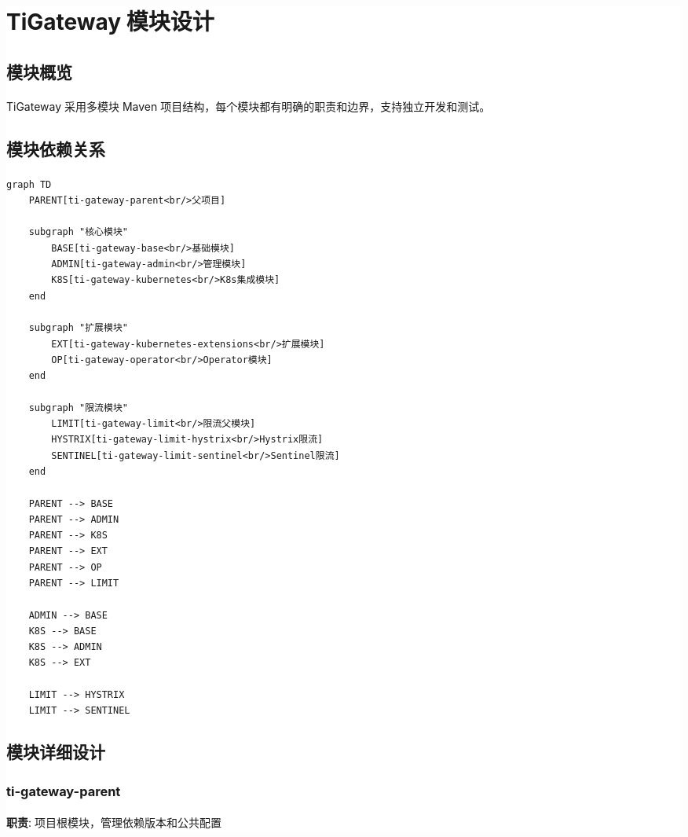 # TiGateway 模块设计

## 模块概览

TiGateway 采用多模块 Maven 项目结构，每个模块都有明确的职责和边界，支持独立开发和测试。

## 模块依赖关系

```mermaid
graph TD
    PARENT[ti-gateway-parent<br/>父项目]
    
    subgraph "核心模块"
        BASE[ti-gateway-base<br/>基础模块]
        ADMIN[ti-gateway-admin<br/>管理模块]
        K8S[ti-gateway-kubernetes<br/>K8s集成模块]
    end
    
    subgraph "扩展模块"
        EXT[ti-gateway-kubernetes-extensions<br/>扩展模块]
        OP[ti-gateway-operator<br/>Operator模块]
    end
    
    subgraph "限流模块"
        LIMIT[ti-gateway-limit<br/>限流父模块]
        HYSTRIX[ti-gateway-limit-hystrix<br/>Hystrix限流]
        SENTINEL[ti-gateway-limit-sentinel<br/>Sentinel限流]
    end
    
    PARENT --> BASE
    PARENT --> ADMIN
    PARENT --> K8S
    PARENT --> EXT
    PARENT --> OP
    PARENT --> LIMIT
    
    ADMIN --> BASE
    K8S --> BASE
    K8S --> ADMIN
    K8S --> EXT
    
    LIMIT --> HYSTRIX
    LIMIT --> SENTINEL
```

## 模块详细设计

### ti-gateway-parent
**职责**: 项目根模块，管理依赖版本和公共配置
